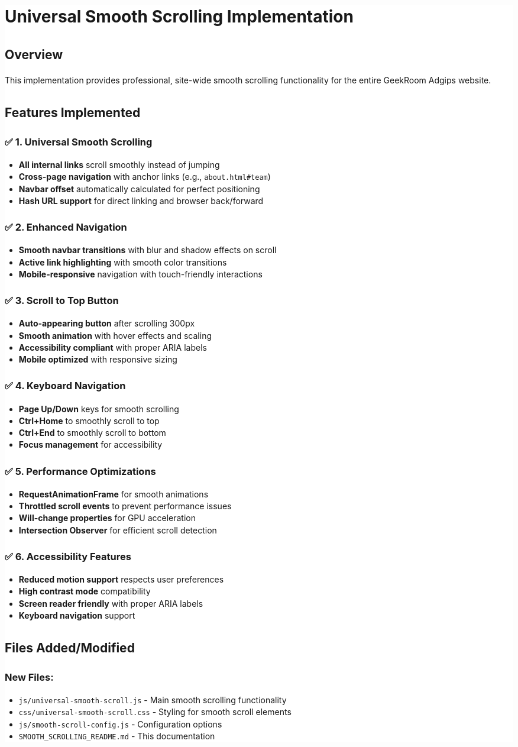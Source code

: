 # Universal Smooth Scrolling Implementation

## Overview
This implementation provides professional, site-wide smooth scrolling functionality for the entire GeekRoom Adgips website.

## Features Implemented

### ✅ 1. Universal Smooth Scrolling
- **All internal links** scroll smoothly instead of jumping
- **Cross-page navigation** with anchor links (e.g., `about.html#team`)
- **Navbar offset** automatically calculated for perfect positioning
- **Hash URL support** for direct linking and browser back/forward

### ✅ 2. Enhanced Navigation
- **Smooth navbar transitions** with blur and shadow effects on scroll
- **Active link highlighting** with smooth color transitions
- **Mobile-responsive** navigation with touch-friendly interactions

### ✅ 3. Scroll to Top Button
- **Auto-appearing button** after scrolling 300px
- **Smooth animation** with hover effects and scaling
- **Accessibility compliant** with proper ARIA labels
- **Mobile optimized** with responsive sizing

### ✅ 4. Keyboard Navigation
- **Page Up/Down** keys for smooth scrolling
- **Ctrl+Home** to smoothly scroll to top
- **Ctrl+End** to smoothly scroll to bottom
- **Focus management** for accessibility

### ✅ 5. Performance Optimizations
- **RequestAnimationFrame** for smooth animations
- **Throttled scroll events** to prevent performance issues
- **Will-change properties** for GPU acceleration
- **Intersection Observer** for efficient scroll detection

### ✅ 6. Accessibility Features
- **Reduced motion support** respects user preferences
- **High contrast mode** compatibility
- **Screen reader friendly** with proper ARIA labels
- **Keyboard navigation** support

## Files Added/Modified

### New Files:
- `js/universal-smooth-scroll.js` - Main smooth scrolling functionality
- `css/universal-smooth-scroll.css` - Styling for smooth scroll elements
- `js/smooth-scroll-config.js` - Configuration options
- `SMOOTH_SCROLLING_README.md` - This documentation
